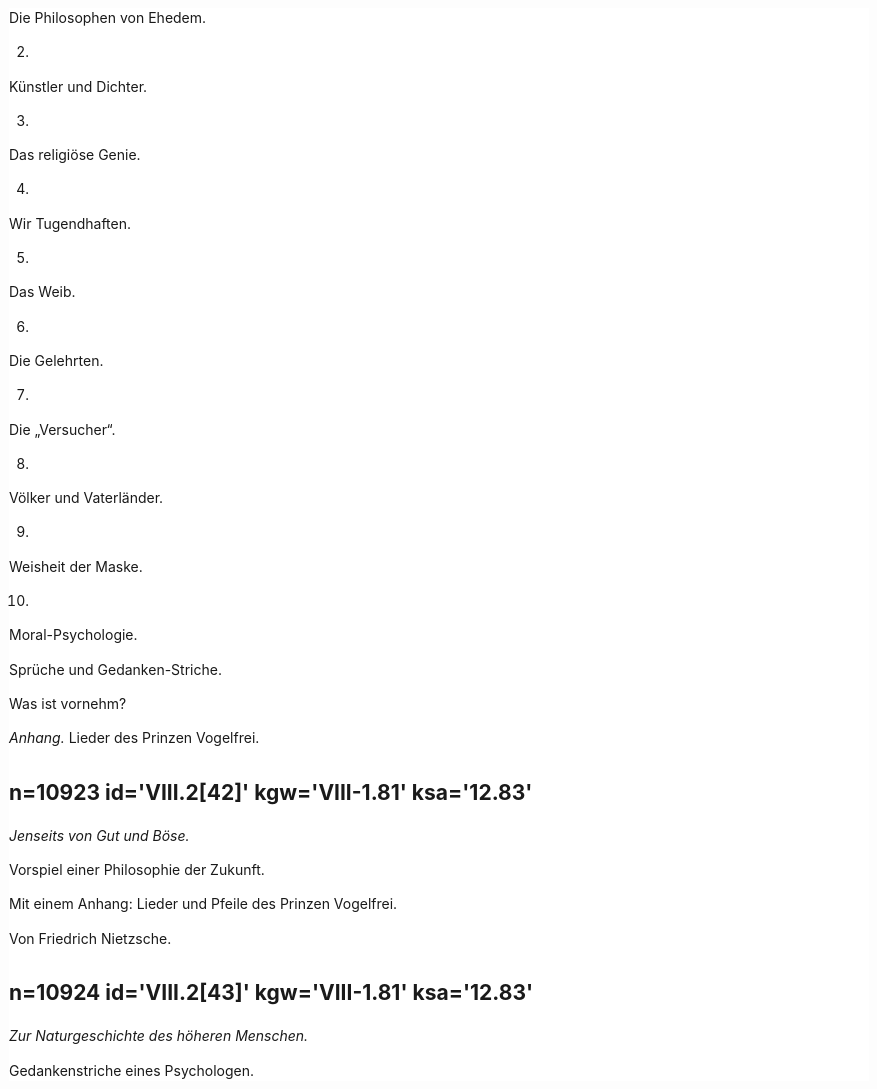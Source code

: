 Die Philosophen von Ehedem.

2. 

Künstler und Dichter.

3. 

Das religiöse Genie.

4. 

Wir Tugendhaften.

5. 

Das Weib.

6. 

Die Gelehrten.

7. 

Die „Versucher“.

8. 

Völker und Vaterländer.

9. 

Weisheit der Maske.

10. 

Moral-Psychologie.

Sprüche und Gedanken-Striche.

Was ist vornehm?

*Anhang.* Lieder des Prinzen Vogelfrei.

## n=10923 id='VIII.2[42]' kgw='VIII-1.81' ksa='12.83'

*Jenseits von Gut und Böse.*

Vorspiel
einer Philosophie der Zukunft.

Mit einem Anhang: Lieder und Pfeile des Prinzen Vogelfrei.

Von
Friedrich Nietzsche.

## n=10924 id='VIII.2[43]' kgw='VIII-1.81' ksa='12.83'

*Zur Naturgeschichte des höheren Menschen.*

Gedankenstriche eines Psychologen.
